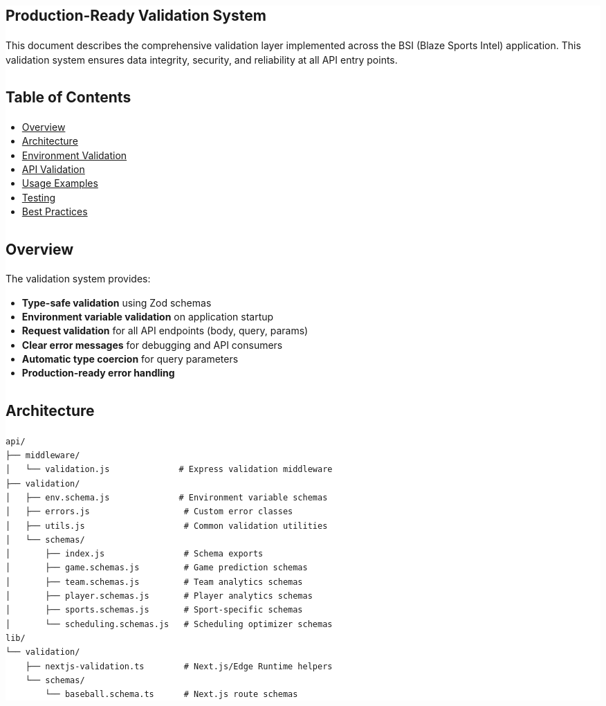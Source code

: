 ## Production-Ready Validation System

This document describes the comprehensive validation layer implemented across the BSI (Blaze Sports Intel) application. This validation system ensures data integrity, security, and reliability at all API entry points.

## Table of Contents

- [Overview](#overview)
- [Architecture](#architecture)
- [Environment Validation](#environment-validation)
- [API Validation](#api-validation)
- [Usage Examples](#usage-examples)
- [Testing](#testing)
- [Best Practices](#best-practices)

## Overview

The validation system provides:

- **Type-safe validation** using Zod schemas
- **Environment variable validation** on application startup
- **Request validation** for all API endpoints (body, query, params)
- **Clear error messages** for debugging and API consumers
- **Automatic type coercion** for query parameters
- **Production-ready error handling**

## Architecture

```
api/
├── middleware/
│   └── validation.js              # Express validation middleware
├── validation/
│   ├── env.schema.js              # Environment variable schemas
│   ├── errors.js                   # Custom error classes
│   ├── utils.js                    # Common validation utilities
│   └── schemas/
│       ├── index.js                # Schema exports
│       ├── game.schemas.js         # Game prediction schemas
│       ├── team.schemas.js         # Team analytics schemas
│       ├── player.schemas.js       # Player analytics schemas
│       ├── sports.schemas.js       # Sport-specific schemas
│       └── scheduling.schemas.js   # Scheduling optimizer schemas
lib/
└── validation/
    ├── nextjs-validation.ts        # Next.js/Edge Runtime helpers
    └── schemas/
        └── baseball.schema.ts      # Next.js route schemas
```
